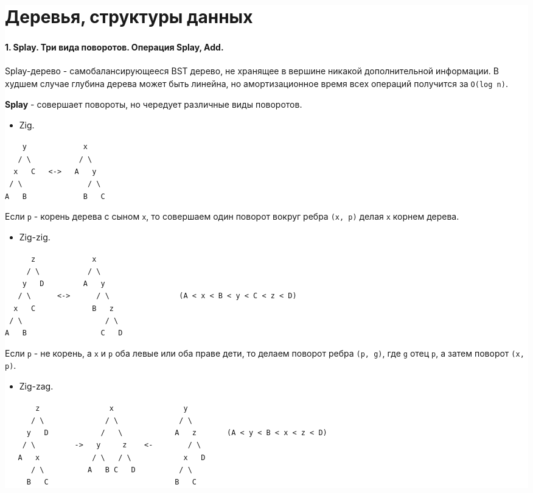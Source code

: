 # Деревья, структуры данных

#### 1\. Splay. Три вида поворотов. Операция Splay, Add.

Splay-дерево - самобалансирующееся BST дерево, не хранящее в вершине
никакой дополнительной информации. В худшем случае глубина дерева
может быть линейна, но амортизационное время всех операций получится
за `O(log n)`.

**Splay** - совершает повороты, но чередует различные виды поворотов.

  - Zig.



``` plaintext
    y             x
   / \           / \   
  x   C   <->   A   y
 / \               / \
A   B             B   C
```

Если `p` - корень дерева с сыном `x`, то совершаем один поворот вокруг
ребра `(x, p)` делая `x` корнем дерева.

  - Zig-zig.



``` plaintext
      z             x
     / \           / \
    y   D         A   y
   / \      <->      / \                (A < x < B < y < C < z < D)
  x   C             B   z
 / \                   / \
A   B                 C   D
```

Если `p` - не корень, а `x` и `p` оба левые или оба праве дети, то
делаем поворот ребра `(p, g)`, где `g` отец `p`, а затем поворот
`(x, p)`.

  - Zig-zag.



``` plaintext
       z                x                y
      / \              / \              / \
     y   D            /   \            A   z       (A < y < B < x < z < D)
    / \         ->   y     z    <-        / \
   A   x            / \   / \            x   D
      / \          A   B C   D          / \
     B   C                             B   C
```
